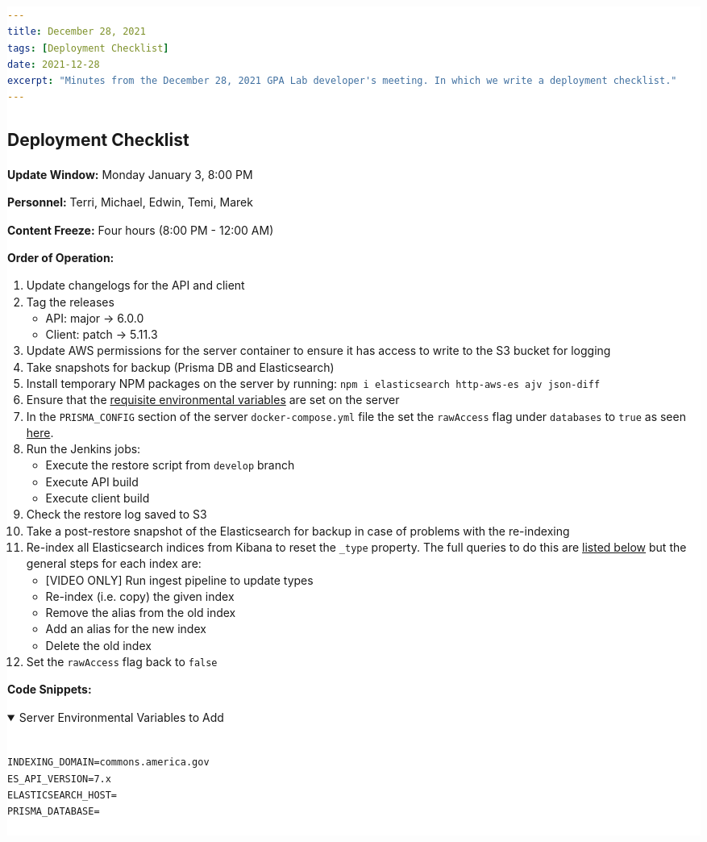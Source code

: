 ```yaml
---
title: December 28, 2021
tags: [Deployment Checklist]
date: 2021-12-28
excerpt: "Minutes from the December 28, 2021 GPA Lab developer's meeting. In which we write a deployment checklist."
---
```


## Deployment Checklist

**Update Window:** Monday January 3, 8:00 PM

**Personnel:** Terri, Michael, Edwin, Temi, Marek

**Content Freeze:** Four hours (8:00 PM - 12:00 AM)

**Order of Operation:**

1. Update changelogs for the API and client
1. Tag the releases
   - API: major -> 6.0.0
   - Client: patch -> 5.11.3
1. Update AWS permissions for the server container to ensure it has access to write to the S3 bucket for logging
1. Take snapshots for backup (Prisma DB and Elasticsearch)
1. Install temporary NPM packages on the server by running: `npm i elasticsearch http-aws-es ajv json-diff`
1. Ensure that the [requisite environmental variables](#envvars) are set on the server
1. In the `PRISMA_CONFIG` section of the server `docker-compose.yml` file the set the `rawAccess` flag under `databases` to `true` as seen [here](#raw-access).
1. Run the Jenkins jobs:
   - Execute the restore script from `develop` branch
   - Execute API build
   - Execute client build
1. Check the restore log saved to S3
1. Take a post-restore snapshot of the Elasticsearch for backup in case of problems with the re-indexing
1. Re-index all Elasticsearch indices from Kibana to reset the `_type` property. The full queries to do this are [listed below](#es-reindex) but the general steps for each index are:
   - [VIDEO ONLY] Run ingest pipeline to update types
   - Re-index (i.e. copy) the given index
   - Remove the alias from the old index
   - Add an alias for the new index
   - Delete the old index
1. Set the `rawAccess` flag back to `false`

**Code Snippets:**

<details id="envvars" open><summary>Server Environmental Variables to Add</summary>
  <pre><code class="language-bash hljs">
INDEXING_DOMAIN=commons.america.gov
ES_API_VERSION=7.x
ELASTICSEARCH_HOST=
PRISMA_DATABASE=
  </code></pre>
</details>
